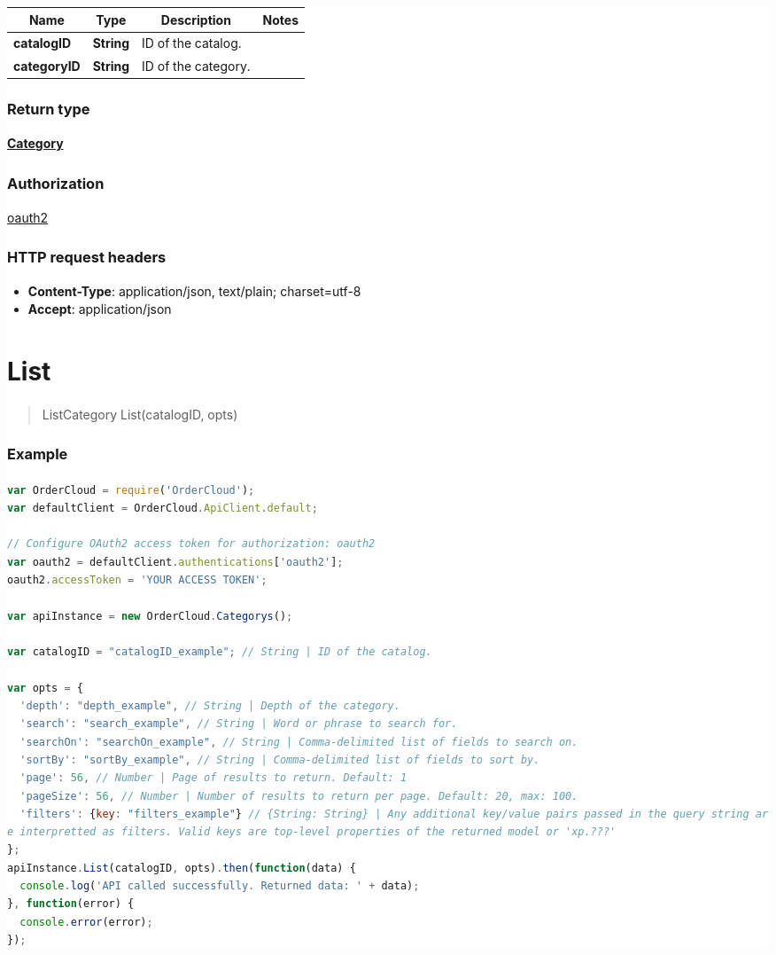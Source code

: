 Name | Type | Description  | Notes
------------- | ------------- | ------------- | -------------
 **catalogID** | **String**| ID of the catalog. | 
 **categoryID** | **String**| ID of the category. | 

### Return type

[**Category**](Category.md)

### Authorization

[oauth2](../README.md#oauth2)

### HTTP request headers

 - **Content-Type**: application/json, text/plain; charset=utf-8
 - **Accept**: application/json

<a name="List"></a>
# **List**
> ListCategory List(catalogID, opts)



### Example
```javascript
var OrderCloud = require('OrderCloud');
var defaultClient = OrderCloud.ApiClient.default;

// Configure OAuth2 access token for authorization: oauth2
var oauth2 = defaultClient.authentications['oauth2'];
oauth2.accessToken = 'YOUR ACCESS TOKEN';

var apiInstance = new OrderCloud.Categorys();

var catalogID = "catalogID_example"; // String | ID of the catalog.

var opts = { 
  'depth': "depth_example", // String | Depth of the category.
  'search': "search_example", // String | Word or phrase to search for.
  'searchOn': "searchOn_example", // String | Comma-delimited list of fields to search on.
  'sortBy': "sortBy_example", // String | Comma-delimited list of fields to sort by.
  'page': 56, // Number | Page of results to return. Default: 1
  'pageSize': 56, // Number | Number of results to return per page. Default: 20, max: 100.
  'filters': {key: "filters_example"} // {String: String} | Any additional key/value pairs passed in the query string are interpretted as filters. Valid keys are top-level properties of the returned model or 'xp.???'
};
apiInstance.List(catalogID, opts).then(function(data) {
  console.log('API called successfully. Returned data: ' + data);
}, function(error) {
  console.error(error);
});

```
